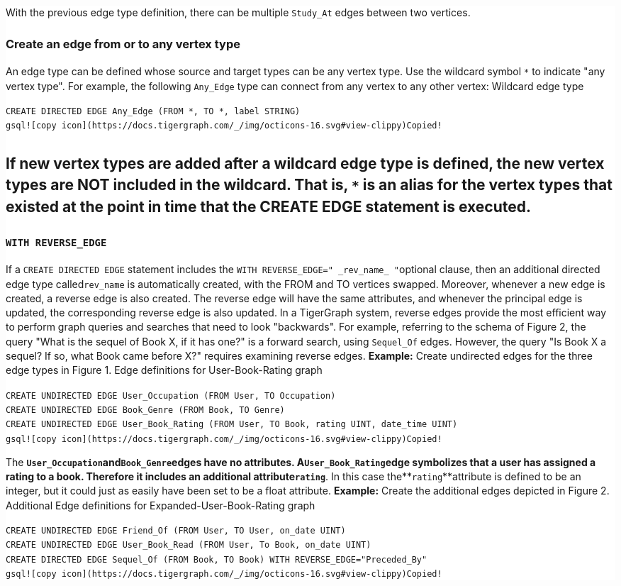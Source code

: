 With the previous edge type definition, there can be multiple `Study_At` edges between two vertices.
### [](https://docs.tigergraph.com/gsql-ref/3.11/ddl-and-loading/defining-a-graph-schema#_create_an_edge_from_or_to_any_vertex_type)Create an edge from or to any vertex type
An edge type can be defined whose source and target types can be any vertex type. Use the wildcard symbol `*` to indicate "any vertex type". For example, the following `Any_Edge` type can connect from any vertex to any other vertex:
Wildcard edge type
```
CREATE DIRECTED EDGE Any_Edge (FROM *, TO *, label STRING)
gsql![copy icon](https://docs.tigergraph.com/_/img/octicons-16.svg#view-clippy)Copied!

```

If new vertex types are added after a wildcard edge type is defined, the new vertex types are NOT included in the wildcard. That is, `*` is an alias for the vertex types that existed at the point in time that the CREATE EDGE statement is executed.  
---  
### [](https://docs.tigergraph.com/gsql-ref/3.11/ddl-and-loading/defining-a-graph-schema#_with_reverse_edge)`WITH REVERSE_EDGE`
If a `CREATE DIRECTED EDGE` statement includes the `WITH REVERSE_EDGE=" _rev_name_ "`optional clause, then an additional directed edge type called`rev_name` is automatically created, with the FROM and TO vertices swapped. Moreover, whenever a new edge is created, a reverse edge is also created. The reverse edge will have the same attributes, and whenever the principal edge is updated, the corresponding reverse edge is also updated.
In a TigerGraph system, reverse edges provide the most efficient way to perform graph queries and searches that need to look "backwards". For example, referring to the schema of Figure 2, the query "What is the sequel of Book X, if it has one?" is a forward search, using `Sequel_Of` edges. However, the query "Is Book X a sequel? If so, what Book came before X?" requires examining reverse edges.
**Example:**
Create undirected edges for the three edge types in Figure 1.
Edge definitions for User-Book-Rating graph
```
CREATE UNDIRECTED EDGE User_Occupation (FROM User, TO Occupation)
CREATE UNDIRECTED EDGE Book_Genre (FROM Book, TO Genre)
CREATE UNDIRECTED EDGE User_Book_Rating (FROM User, TO Book, rating UINT, date_time UINT)
gsql![copy icon](https://docs.tigergraph.com/_/img/octicons-16.svg#view-clippy)Copied!

```

The **`User_Occupation`**and**`Book_Genre`**edges have no attributes. A**`User_Book_Rating`**edge symbolizes that a user has assigned a rating to a book. Therefore it includes an additional attribute**`rating`**. In this case the**`rating`**attribute is defined to be an integer, but it could just as easily have been set to be a float attribute.
**Example:**
Create the additional edges depicted in Figure 2.
Additional Edge definitions for Expanded-User-Book-Rating graph
```
CREATE UNDIRECTED EDGE Friend_Of (FROM User, TO User, on_date UINT)
CREATE UNDIRECTED EDGE User_Book_Read (FROM User, To Book, on_date UINT)
CREATE DIRECTED EDGE Sequel_Of (FROM Book, TO Book) WITH REVERSE_EDGE="Preceded_By"
gsql![copy icon](https://docs.tigergraph.com/_/img/octicons-16.svg#view-clippy)Copied!

```

